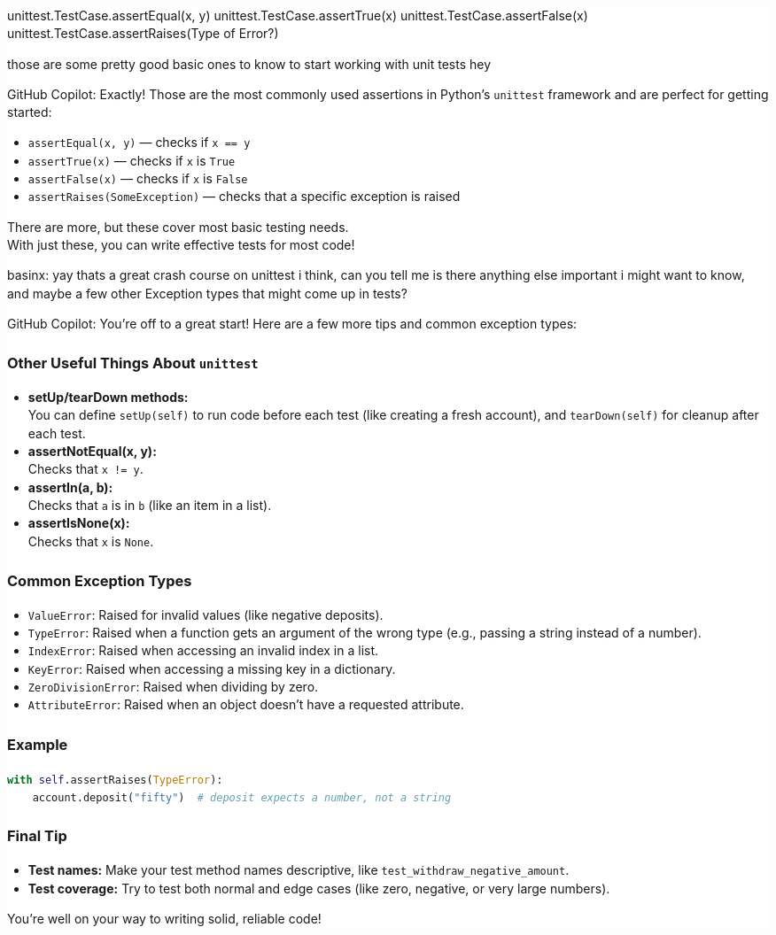 unittest.TestCase.assertEqual(x, y)
unittest.TestCase.assertTrue(x)
unittest.TestCase.assertFalse(x)
unittest.TestCase.assertRaises(Type of Error?)

those are some pretty good basic ones to know to start working with unit tests hey

GitHub Copilot: Exactly! Those are the most commonly used assertions in Python’s `unittest` framework and are perfect for getting started:

- `assertEqual(x, y)` — checks if `x == y`
- `assertTrue(x)` — checks if `x` is `True`
- `assertFalse(x)` — checks if `x` is `False`
- `assertRaises(SomeException)` — checks that a specific exception is raised

There are more, but these cover most basic testing needs.  
With just these, you can write effective tests for most code!

basinx: yay thats a great crash course on unittest i think, can you tell me is there anything else important i might want to know, and maybe a few other Exception types that might come up in tests?

GitHub Copilot: You’re off to a great start! Here are a few more tips and common exception types:

### Other Useful Things About `unittest`
- **setUp/tearDown methods:**  
  You can define `setUp(self)` to run code before each test (like creating a fresh account), and `tearDown(self)` for cleanup after each test.
- **assertNotEqual(x, y):**  
  Checks that `x != y`.
- **assertIn(a, b):**  
  Checks that `a` is in `b` (like an item in a list).
- **assertIsNone(x):**  
  Checks that `x` is `None`.

### Common Exception Types
- `ValueError`: Raised for invalid values (like negative deposits).
- `TypeError`: Raised when a function gets an argument of the wrong type (e.g., passing a string instead of a number).
- `IndexError`: Raised when accessing an invalid index in a list.
- `KeyError`: Raised when accessing a missing key in a dictionary.
- `ZeroDivisionError`: Raised when dividing by zero.
- `AttributeError`: Raised when an object doesn’t have a requested attribute.

### Example
```python
with self.assertRaises(TypeError):
    account.deposit("fifty")  # deposit expects a number, not a string
```

### Final Tip
- **Test names:** Make your test method names descriptive, like `test_withdraw_negative_amount`.
- **Test coverage:** Try to test both normal and edge cases (like zero, negative, or very large numbers).

You’re well on your way to writing solid, reliable code!
